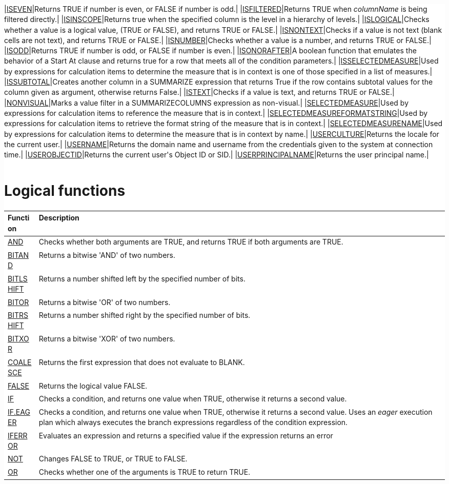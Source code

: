 |[ISEVEN](https://learn.microsoft.com/en-us/dax/iseven-function-dax)|Returns TRUE if number is even, or FALSE if number is odd.|
|[ISFILTERED](https://learn.microsoft.com/en-us/dax/isfiltered-function-dax)|Returns TRUE when *columnName* is being filtered directly.|
|[ISINSCOPE](https://learn.microsoft.com/en-us/dax/isinscope-function-dax)|Returns true when the specified column is the level in a hierarchy of levels.|
|[ISLOGICAL](https://learn.microsoft.com/en-us/dax/islogical-function-dax)|Checks whether a value is a logical value, (TRUE or FALSE), and returns TRUE or FALSE.|
|[ISNONTEXT](https://learn.microsoft.com/en-us/dax/isnontext-function-dax)|Checks if a value is not text (blank cells are not text), and returns TRUE or FALSE.|
|[ISNUMBER](https://learn.microsoft.com/en-us/dax/isnumber-function-dax)|Checks whether a value is a number, and returns TRUE or FALSE.|
|[ISODD](https://learn.microsoft.com/en-us/dax/isodd-function-dax)|Returns TRUE if number is odd, or FALSE if number is even.|
|[ISONORAFTER](https://learn.microsoft.com/en-us/dax/isonorafter-function-dax)|A boolean function that emulates the behavior of a Start At clause and returns true for a row that meets all of the condition parameters.|
|[ISSELECTEDMEASURE](https://learn.microsoft.com/en-us/dax/isselectedmeasure-function-dax)|Used by expressions for calculation items to determine the measure that is in context is one of those specified in a list of measures.|
|[ISSUBTOTAL](https://learn.microsoft.com/en-us/dax/issubtotal-function-dax)|Creates another column in a SUMMARIZE expression that returns True if the row contains subtotal values for the column given as argument, otherwise returns False.|
|[ISTEXT](https://learn.microsoft.com/en-us/dax/istext-function-dax)|Checks if a value is text, and returns TRUE or FALSE.|
|[NONVISUAL](https://learn.microsoft.com/en-us/dax/nonvisual-function-dax)|Marks a value filter in a SUMMARIZECOLUMNS expression as non-visual.|
|[SELECTEDMEASURE](https://learn.microsoft.com/en-us/dax/selectedmeasure-function-dax)|Used by expressions for calculation items to reference the measure that is in context.|
|[SELECTEDMEASUREFORMATSTRING](https://learn.microsoft.com/en-us/dax/selectedmeasureformatstring-function-dax)|Used by expressions for calculation items to retrieve the format string of the measure that is in context.|
|[SELECTEDMEASURENAME](https://learn.microsoft.com/en-us/dax/selectedmeasurename-function-dax)|Used by expressions for calculation items to determine the measure that is in context by name.|
|[USERCULTURE](https://learn.microsoft.com/en-us/dax/userculture-function-dax)|Returns the locale for the current user.|
|[USERNAME](https://learn.microsoft.com/en-us/dax/username-function-dax)|Returns the domain name and username from the credentials given to the system at connection time.|
|[USEROBJECTID](https://learn.microsoft.com/en-us/dax/userobjectid-function-dax)|Returns the current user's Object ID or SID.|
|[USERPRINCIPALNAME](https://learn.microsoft.com/en-us/dax/userprincipalname-function-dax)|Returns the user principal name.|


# **Logical functions**


|**Function**|**Description**|
| :- | :- |
|[AND](https://learn.microsoft.com/en-us/dax/and-function-dax)|Checks whether both arguments are TRUE, and returns TRUE if both arguments are TRUE.|
|[BITAND](https://learn.microsoft.com/en-us/dax/bitand-function-dax)|Returns a bitwise 'AND' of two numbers.|
|[BITLSHIFT](https://learn.microsoft.com/en-us/dax/bitlshift-function-dax)|Returns a number shifted left by the specified number of bits.|
|[BITOR](https://learn.microsoft.com/en-us/dax/bitor-function-dax)|Returns a bitwise 'OR' of two numbers.|
|[BITRSHIFT](https://learn.microsoft.com/en-us/dax/bitrshift-function-dax)|Returns a number shifted right by the specified number of bits.|
|[BITXOR](https://learn.microsoft.com/en-us/dax/bitxor-function-dax)|Returns a bitwise 'XOR' of two numbers.|
|[COALESCE](https://learn.microsoft.com/en-us/dax/coalesce-function-dax)|Returns the first expression that does not evaluate to BLANK.|
|[FALSE](https://learn.microsoft.com/en-us/dax/false-function-dax)|Returns the logical value FALSE.|
|[IF](https://learn.microsoft.com/en-us/dax/if-function-dax)|Checks a condition, and returns one value when TRUE, otherwise it returns a second value.|
|[IF.EAGER](https://learn.microsoft.com/en-us/dax/if-eager-function-dax)|Checks a condition, and returns one value when TRUE, otherwise it returns a second value. Uses an *eager* execution plan which always executes the branch expressions regardless of the condition expression.|
|[IFERROR](https://learn.microsoft.com/en-us/dax/iferror-function-dax)|Evaluates an expression and returns a specified value if the expression returns an error|
|[NOT](https://learn.microsoft.com/en-us/dax/not-function-dax)|Changes FALSE to TRUE, or TRUE to FALSE.|
|[OR](https://learn.microsoft.com/en-us/dax/or-function-dax)|Checks whether one of the arguments is TRUE to return TRUE.|